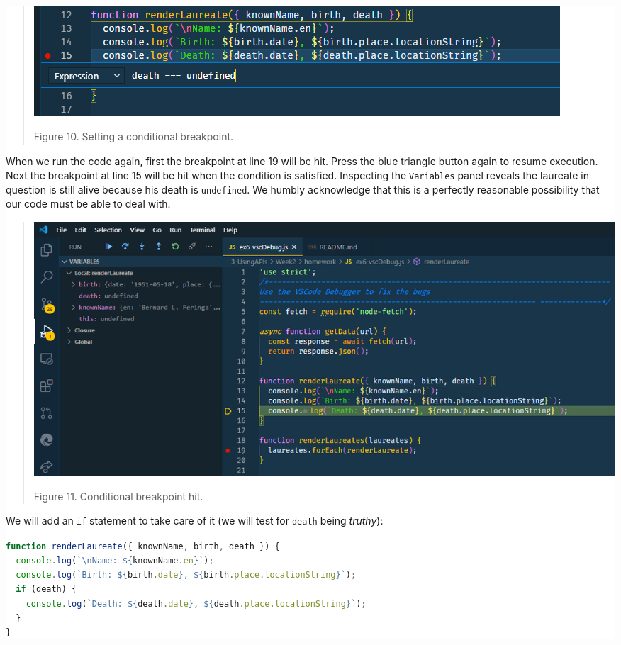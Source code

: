 > ![Set conditional breakpoint](../../assets/set-conditional-breakpoint.png)
>
> Figure 10. Setting a conditional breakpoint.

When we run the code again, first the breakpoint at line 19 will be hit. Press the blue triangle button again to resume execution. Next the breakpoint at line 15 will be hit when the condition is satisfied. Inspecting the `Variables` panel reveals the laureate in question is still alive because his death is `undefined`. We humbly acknowledge that this is a perfectly reasonable possibility that our code must be able to deal with.

> ![Conditional breakpoint hit](../../assets/conditional-breakpoint-hit.png)
>
> Figure 11. Conditional breakpoint hit.

We will add an `if` statement to take care of it (we will test for `death` being _truthy_):

```js
function renderLaureate({ knownName, birth, death }) {
  console.log(`\nName: ${knownName.en}`);
  console.log(`Birth: ${birth.date}, ${birth.place.locationString}`);
  if (death) {
    console.log(`Death: ${death.date}, ${death.place.locationString}`);
  }
}
```
